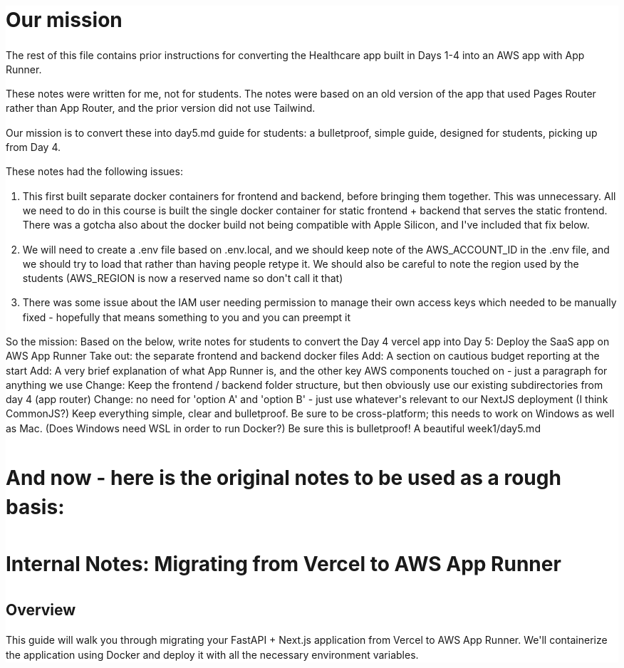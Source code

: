 # Our mission

The rest of this file contains prior instructions for converting the Healthcare app built in Days 1-4 into an AWS app with App Runner.

These notes were written for me, not for students. The notes were based on an old version of the app that used Pages Router rather than App Router, and the prior version did not use Tailwind.

Our mission is to convert these into day5.md guide for students: a bulletproof, simple guide, designed for students, picking up from Day 4.

These notes had the following issues:

1. This first built separate docker containers for frontend and backend, before bringing them together. This was unnecessary. All we need to do in this course is built the single docker container for static frontend + backend that serves the static frontend. There was a gotcha also about the docker build not being compatible with Apple Silicon, and I've included that fix below. 

2. We will need to create a .env file based on .env.local, and we should keep note of the AWS_ACCOUNT_ID in the .env file, and we should try to load that rather than having people retype it. We should also be careful to note the region used by the students (AWS_REGION is now a reserved name so don't call it that)

3. There was some issue about the IAM user needing permission to manage their own access keys which needed to be manually fixed - hopefully that means something to you and you can preempt it

So the mission:
Based on the below, write notes for students to convert the Day 4 vercel app into Day 5: Deploy the SaaS app on AWS App Runner
Take out: the separate frontend and backend docker files
Add: A section on cautious budget reporting at the start
Add: A very brief explanation of what App Runner is, and the other key AWS components touched on - just a paragraph for anything we use
Change: Keep the frontend / backend folder structure, but then obviously use our existing subdirectories from day 4 (app router)
Change: no need for 'option A' and 'option B' - just use whatever's relevant to our NextJS deployment (I think CommonJS?)
Keep everything simple, clear and bulletproof.
Be sure to be cross-platform; this needs to work on Windows as well as Mac. (Does Windows need WSL in order to run Docker?)
Be sure this is bulletproof! A beautiful week1/day5.md

# And now - here is the original notes to be used as a rough basis:


# Internal Notes: Migrating from Vercel to AWS App Runner

## Overview
This guide will walk you through migrating your FastAPI + Next.js application from Vercel to AWS App Runner. We'll containerize the application using Docker and deploy it with all the necessary environment variables.
